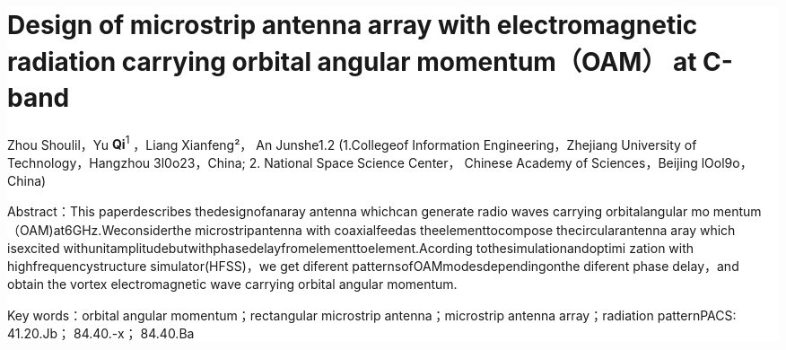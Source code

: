 # Design of microstrip antenna array with electromagnetic radiation carrying orbital angular momentum（OAM） at C-band

Zhou Shoulil，Yu $\mathbf { Q } \mathbf { i } ^ { 1 }$ ，Liang Xianfeng²， An Junshe1.2 (1.Collegeof Information Engineering，Zhejiang University of Technology，Hangzhou 3l0o23，China; 2. National Space Science Center， Chinese Academy of Sciences，Beijing lOol9o，China)

Abstract：This paperdescribes thedesignofanaray antenna whichcan generate radio waves carrying orbitalangular mo mentum（OAM)at6GHz.Weconsiderthe microstripantenna with coaxialfeedas theelementtocompose thecircularantenna aray which isexcited withunitamplitudebutwithphasedelayfromelementtoelement.Acording tothesimulationandoptimi zation with highfrequencystructure simulator(HFSS)，we get diferent patternsofOAMmodesdependingonthe diferent phase delay，and obtain the vortex electromagnetic wave carrying orbital angular momentum.

Key words：orbital angular momentum；rectangular microstrip antenna；microstrip antenna array；radiation patternPACS: 41.20.Jb； 84.40.-x； 84.40.Ba